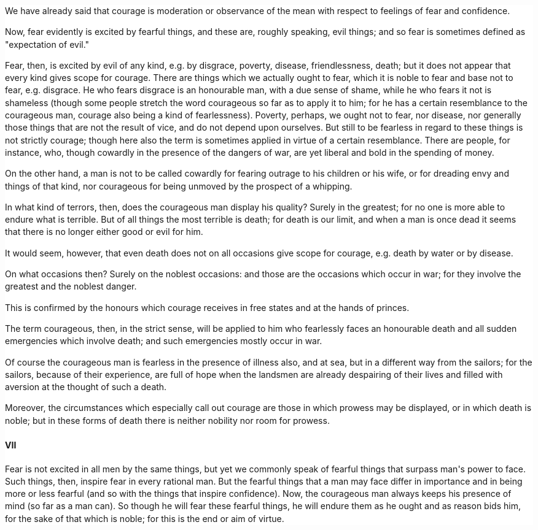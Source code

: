 We have already said that courage is moderation or observance of the mean with respect to feelings of fear and confidence.

Now, fear evidently is excited by fearful things, and these are, roughly speaking, evil things; and so fear is sometimes defined as "expectation of evil."

Fear, then, is excited by evil of any kind, e.g. by disgrace, poverty, disease, friendlessness, death; but it does not appear that every kind gives scope for courage. There are things which we actually ought to fear, which it is noble to fear and base not to fear, e.g. disgrace. He who fears disgrace is an honourable man, with a due sense of shame, while he who fears it not is shameless (though some people stretch the word courageous so far as to apply it to him; for he has a certain resemblance to the courageous man, courage also being a kind of fearlessness). Poverty, perhaps, we ought not to fear, nor disease, nor generally those things that are not the result of vice, and do not depend upon ourselves. But still to be fearless in regard to these things is not strictly courage; though here also the term is sometimes applied in virtue of a certain resemblance. There are people, for instance, who, though cowardly in the presence of the dangers of war, are yet liberal and bold in the spending of money.

On the other hand, a man is not to be called cowardly for fearing outrage to his children or his wife, or for dreading envy and things of that kind, nor courageous for being unmoved by the prospect of a whipping.

In what kind of terrors, then, does the courageous man display his quality? Surely in the greatest; for no one is more able to endure what is terrible. But of all things the most terrible is death; for death is our limit, and when a man is once dead it seems that there is no longer either good or evil for him.

It would seem, however, that even death does not on all occasions give scope for courage, e.g. death by water or by disease.

On what occasions then? Surely on the noblest occasions: and those are the occasions which occur in war; for they involve the greatest and the noblest danger.

This is confirmed by the honours which courage receives in free states and at the hands of princes.

The term courageous, then, in the strict sense, will be applied to him who fearlessly faces an honourable death and all sudden emergencies which involve death; and such emergencies mostly occur in war.

Of course the courageous man is fearless in the presence of illness also, and at sea, but in a different way from the sailors; for the sailors, because of their experience, are full of hope when the landsmen are already despairing of their lives and filled with aversion at the thought of such a death.

Moreover, the circumstances which especially call out courage are those in which prowess may be displayed, or in which death is noble; but in these forms of death there is neither nobility nor room for prowess.

#### VII

Fear is not excited in all men by the same things, but yet we commonly speak of fearful things that surpass man's power to face. Such things, then, inspire fear in every rational man. But the fearful things that a man may face differ in importance and in being more or less fearful (and so with the things that inspire confidence). Now, the courageous man always keeps his presence of mind (so far as a man can). So though he will fear these fearful things, he will endure them as he ought and as reason bids him, for the sake of that which is noble; for this is the end or aim of virtue.
